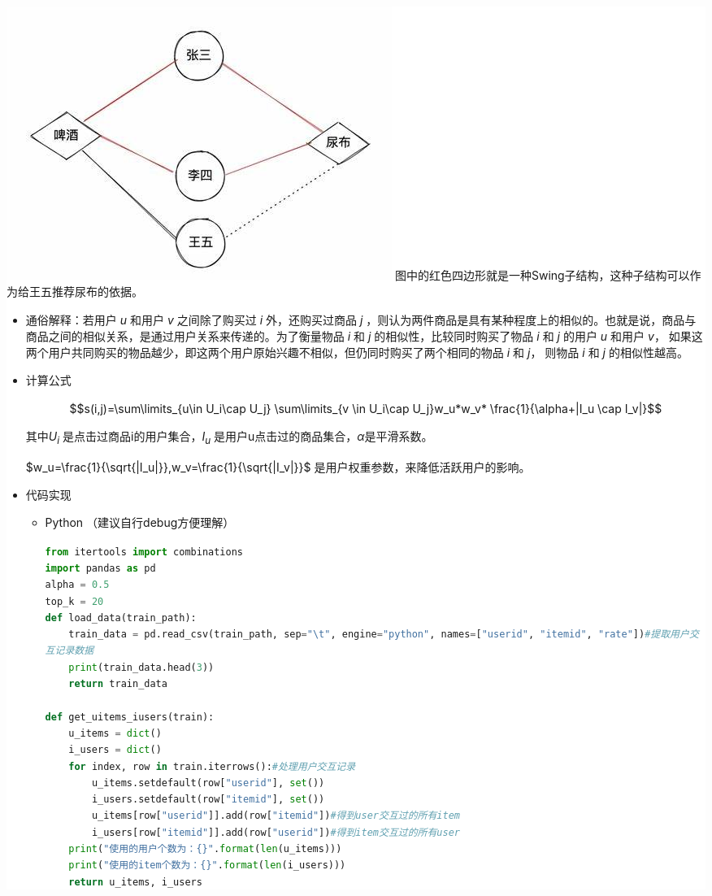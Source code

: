   <img src="../../../imgs/ch02/ch2.1/ch2.1.1/Swing/example_of_swing.jpeg" alt="在这里插入图片描述" style="zoom:100%;" /> 
  </div>
  图中的红色四边形就是一种Swing子结构，这种子结构可以作为给王五推荐尿布的依据。

- 通俗解释：若用户 $u$ 和用户 $v$ 之间除了购买过 $i$ 外，还购买过商品 $j$ ，则认为两件商品是具有某种程度上的相似的。也就是说，商品与商品之间的相似关系，是通过用户关系来传递的。为了衡量物品 $i$ 和 $j$ 的相似性，比较同时购买了物品 $i$ 和 $j$ 的用户 $u$ 和用户 $v$， 如果这两个用户共同购买的物品越少，即这两个用户原始兴趣不相似，但仍同时购买了两个相同的物品 $i$ 和 $j$， 则物品 $i$ 和 $j$ 的相似性越高。

- 计算公式

  $$s(i,j)=\sum\limits_{u\in U_i\cap U_j} \sum\limits_{v \in U_i\cap U_j}w_u*w_v* \frac{1}{\alpha+|I_u \cap I_v|}$$

  其中$U_i$ 是点击过商品i的用户集合，$I_u$ 是用户u点击过的商品集合，$\alpha$是平滑系数。

  $w_u=\frac{1}{\sqrt{|I_u|}},w_v=\frac{1}{\sqrt{|I_v|}}$ 是用户权重参数，来降低活跃用户的影响。

- 代码实现
  - Python （建议自行debug方便理解）
    ```python
    from itertools import combinations
    import pandas as pd
    alpha = 0.5
    top_k = 20
    def load_data(train_path):
        train_data = pd.read_csv(train_path, sep="\t", engine="python", names=["userid", "itemid", "rate"])#提取用户交互记录数据
        print(train_data.head(3))
        return train_data
    
    def get_uitems_iusers(train):
        u_items = dict()
        i_users = dict()
        for index, row in train.iterrows():#处理用户交互记录 
            u_items.setdefault(row["userid"], set())
            i_users.setdefault(row["itemid"], set())
            u_items[row["userid"]].add(row["itemid"])#得到user交互过的所有item
            i_users[row["itemid"]].add(row["userid"])#得到item交互过的所有user
        print("使用的用户个数为：{}".format(len(u_items)))
        print("使用的item个数为：{}".format(len(i_users)))
        return u_items, i_users 
    